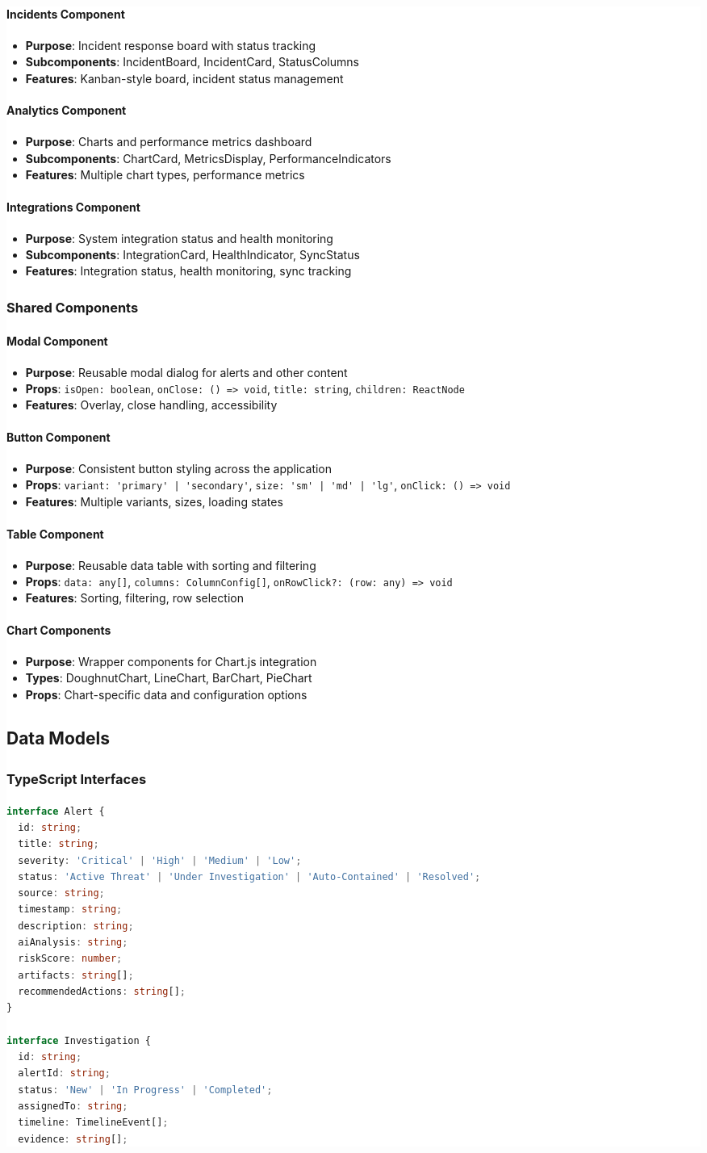 #### Incidents Component
- **Purpose**: Incident response board with status tracking
- **Subcomponents**: IncidentBoard, IncidentCard, StatusColumns
- **Features**: Kanban-style board, incident status management

#### Analytics Component
- **Purpose**: Charts and performance metrics dashboard
- **Subcomponents**: ChartCard, MetricsDisplay, PerformanceIndicators
- **Features**: Multiple chart types, performance metrics

#### Integrations Component
- **Purpose**: System integration status and health monitoring
- **Subcomponents**: IntegrationCard, HealthIndicator, SyncStatus
- **Features**: Integration status, health monitoring, sync tracking

### Shared Components

#### Modal Component
- **Purpose**: Reusable modal dialog for alerts and other content
- **Props**: `isOpen: boolean`, `onClose: () => void`, `title: string`, `children: ReactNode`
- **Features**: Overlay, close handling, accessibility

#### Button Component
- **Purpose**: Consistent button styling across the application
- **Props**: `variant: 'primary' | 'secondary'`, `size: 'sm' | 'md' | 'lg'`, `onClick: () => void`
- **Features**: Multiple variants, sizes, loading states

#### Table Component
- **Purpose**: Reusable data table with sorting and filtering
- **Props**: `data: any[]`, `columns: ColumnConfig[]`, `onRowClick?: (row: any) => void`
- **Features**: Sorting, filtering, row selection

#### Chart Components
- **Purpose**: Wrapper components for Chart.js integration
- **Types**: DoughnutChart, LineChart, BarChart, PieChart
- **Props**: Chart-specific data and configuration options

## Data Models

### TypeScript Interfaces

```typescript
interface Alert {
  id: string;
  title: string;
  severity: 'Critical' | 'High' | 'Medium' | 'Low';
  status: 'Active Threat' | 'Under Investigation' | 'Auto-Contained' | 'Resolved';
  source: string;
  timestamp: string;
  description: string;
  aiAnalysis: string;
  riskScore: number;
  artifacts: string[];
  recommendedActions: string[];
}

interface Investigation {
  id: string;
  alertId: string;
  status: 'New' | 'In Progress' | 'Completed';
  assignedTo: string;
  timeline: TimelineEvent[];
  evidence: string[];
```